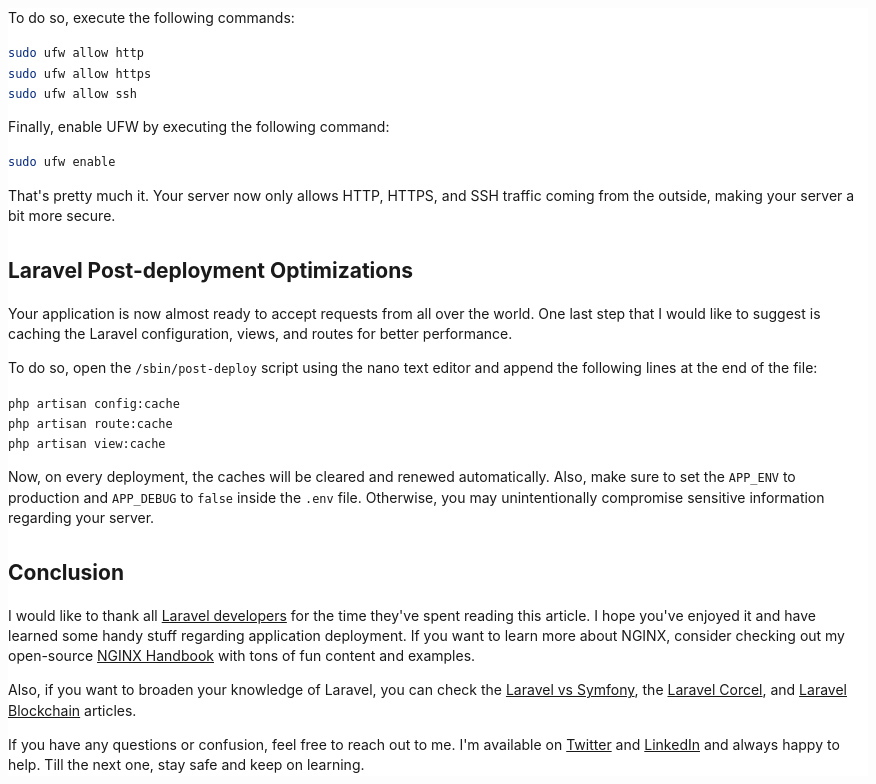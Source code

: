 To do so, execute the following commands:

```bash
sudo ufw allow http
sudo ufw allow https
sudo ufw allow ssh
```

Finally, enable UFW by executing the following command:

```bash
sudo ufw enable
```

That's pretty much it. Your server now only allows HTTP, HTTPS, and SSH traffic coming from the outside, making your server a bit more secure.

## Laravel Post-deployment Optimizations

Your application is now almost ready to accept requests from all over the world. One last step that I would like to suggest is caching the Laravel configuration, views, and routes for better performance.

To do so, open the `/sbin/post-deploy` script using the nano text editor and append the following lines at the end of the file:

```bash
php artisan config:cache
php artisan route:cache
php artisan view:cache
```

Now, on every deployment, the caches will be cleared and renewed automatically. Also, make sure to set the `APP_ENV` to production and `APP_DEBUG` to `false` inside the `.env` file. Otherwise, you may unintentionally compromise sensitive information regarding your server.

## Conclusion

I would like to thank all [Laravel developers](https://adevait.com/laravel) for the time they've spent reading this article. I hope you've enjoyed it and have learned some handy stuff regarding application deployment. If you want to learn more about NGINX, consider checking out my open-source [NGINX Handbook](https://www.freecodecamp.org/news/the-nginx-handbook/) with tons of fun content and examples.

Also, if you want to broaden your knowledge of Laravel, you can check the [Laravel vs Symfony](https://adevait.com/laravel/laravel-vs-symfony-comparison), the [Laravel Corcel](https://adevait.com/laravel/using-corcel-in-laravel), and [Laravel Blockchain](https://adevait.com/laravel/developing-an-ico-using-laravel) articles.

If you have any questions or confusion, feel free to reach out to me. I'm available on [Twitter](https://twitter.com/frhnhsin) and [LinkedIn](https://www.linkedin.com/in/farhanhasin/) and always happy to help. Till the next one, stay safe and keep on learning.
